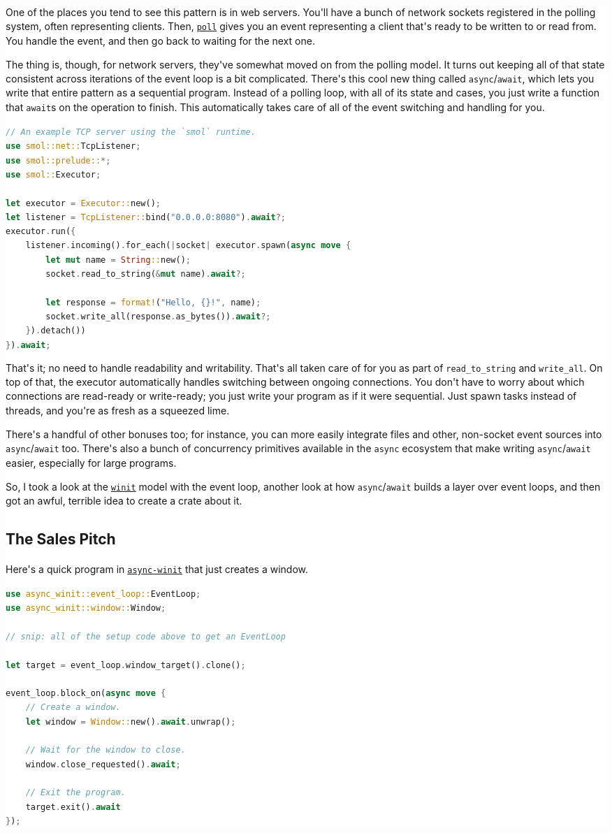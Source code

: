 One of the places you tend to see this pattern is in web servers. You'll have a bunch of network sockets registered in the polling system, often representing clients. Then, [`poll`] gives you an event representing a client that's ready to be written to or read from. You handle the event, and then go back to waiting for the next one.

The thing is, though, for network servers, they've somewhat moved on from the polling model. It turns out keeping all of that state consistent across iterations of the event loop is a bit complicated. There's this cool new thing called `async`/`await`, which lets you write that entire pattern as a sequential program. Instead of a polling loop, with all of its state and cases, you just write a function that `await`s on the operation to finish. This automatically takes care of all of the event switching and handling for you.

```rust
// An example TCP server using the `smol` runtime.
use smol::net::TcpListener;
use smol::prelude::*;
use smol::Executor;

let executor = Executor::new();
let listener = TcpListener::bind("0.0.0.0:8080").await?;
executor.run({
    listener.incoming().for_each(|socket| executor.spawn(async move {
        let mut name = String::new();
        socket.read_to_string(&mut name).await?;
        
        let response = format!("Hello, {}!", name);
        socket.write_all(response.as_bytes()).await?;
    }).detach())
}).await;
```

That's it; no need to handle readability and writability. That's all taken care of for you as part of `read_to_string` and `write_all`. On top of that, the executor automatically handles switching between ongoing connections. You don't have to worry about which connections are read-ready or write-ready; you just write your program as if it were sequential. Just spawn tasks instead of threads, and you're as fresh as a squeezed lime.

There's a handful of other bonuses too; for instance, you can more easily integrate files and other, non-socket event sources into `async`/`await` too. There's also a bunch of concurrency primitives available in the `async` ecosystem that make writing `async`/`await` easier, especially for large programs.

So, I took a look at the [`winit`] model with the event loop, another look at how `async`/`await` builds a layer over event loops, and then got an awful, terrible idea to create a crate about it.

## The Sales Pitch

Here's a quick program in [`async-winit`] that just creates a window.

```rust
use async_winit::event_loop::EventLoop;
use async_winit::window::Window;

// snip: all of the setup code above to get an EventLoop

let target = event_loop.window_target().clone();

event_loop.block_on(async move {
    // Create a window.
    let window = Window::new().await.unwrap();

    // Wait for the window to close.
    window.close_requested().await;

    // Exit the program.
    target.exit().await
});
```

[`async-winit`]: https://crates.io/crates/async-winit
[`winit`]: https://crates.io/crates/winit
[`egui`]: https://crates.io/crates/egui
[`iced`]: https://crates.io/crates/iced
[`miniquad`]: https://crates.io/crates/miniquad
[`druid-shell`]: https://crates.io/crates/druid-shell
[future combinators]: https://crates.io/crates/futures-lite
[executors]: https://crates.io/crates/async-executor
[asynchronous IO]: https://crates.io/crates/async-io
[`async-net`]: https://crates.io/crates/async-net
[`async-channel`]: https://crates.io/crates/async-channel
[`futures-lite`]: https://crates.io/crates/futures-lite
[`async-ui`]: https://crates.io/crates/async-ui
[`piet-glow`]: https://crates.io/crates/piet-glow
[Pierre Kreiger]: https://github.com/tomaka
[`poll`]: https://www.man7.org/linux/man-pages/man2/poll.2.html
[`epoll`]: https://en.wikipedia.org/wiki/Epoll
[`kqueue`]: https://en.wikipedia.org/wiki/Kqueue
[IOCP]: https://learn.microsoft.com/en-us/windows/win32/fileio/i-o-completion-ports?redirectedfrom=MSDN